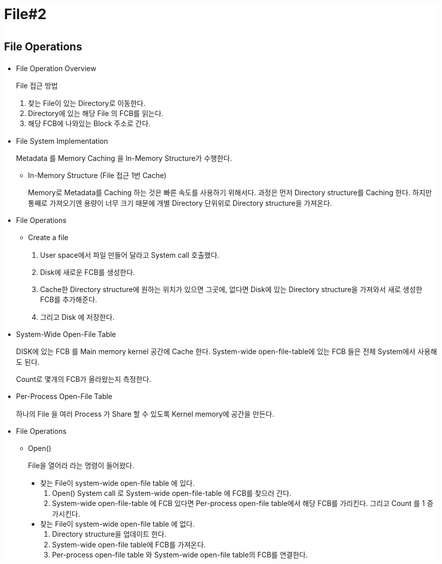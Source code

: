# **File#2**



## File Operations 

- File Operation Overview

  File 접근 방법

  1. 찾는 File이 있는 Directory로 이동한다. 
  2. Directory에 있는 해당 File 의 FCB를 읽는다. 
  3. 해당 FCB에 나와있는 Block 주소로 간다. 

- File System Implementation 

  Metadata 를 Memory Caching 을  In-Memory Structure가 수행한다. 

  - In-Memory Structure (File 접근 1번 Cache)

    Memory로 Metadata를 Caching 하는 것은 빠른 속도를 사용하기 위해서다. 과정은 먼저 Directory structure를 Caching 한다. 하지만 통째로 가져오기엔 용량이 너무 크기 때문에 개별 Directory 단위위로 Directory structure을 가져온다. 

- File Operations 

  - Create a file 
    1. User space에서 파일 만들어 달라고 System call 호출했다. 
    
    2. Disk에 새로운 FCB를 생성한다. 
    
    3. Cache한 Directory structure에 원하는 위치가 있으면 그곳에, 없다면 Disk에 있는 Directory structure을 가져와서 새로 생성한 FCB를 추가해준다. 
    
    4. 그리고 Disk 에 저장한다. 
    
       

- System-Wide Open-File Table

  DISK에 있는 FCB 를 Main memory kernel 공간에 Cache 한다. System-wide open-file-table에 있는 FCB 들은 전체 System에서 사용해도 된다. 

  Count로 몇개의 FCB가 올라왔는지 측정한다.

- Per-Process Open-File Table 

  하나의 File 을 여러 Process 가 Share 할 수 있도록 Kernel memory에 공간을 만든다. 

- File Operations 

  - Open()

    File을 열어라 라는 명령이 들어왔다. 
  
    - 찾는 File이 system-wide open-file table 에 있다. 
      1.  Open() System call 로 System-wide open-file-table 에 FCB를 찾으러 간다. 
      2.  System-wide open-file-table 에 FCB 있다면 Per-process open-file table에서 해당 FCB를 가리킨다. 그리고 Count 를 1 증가시킨다.  
    - 찾는 File이 system-wide open-file table 에 없다.
      1. Directory structure을 업데이트 한다. 
      2. System-wide open-file table에 FCB를 가져온다. 
      3. Per-process open-file table 와 System-wide open-file table의 FCB를 연결한다. 
